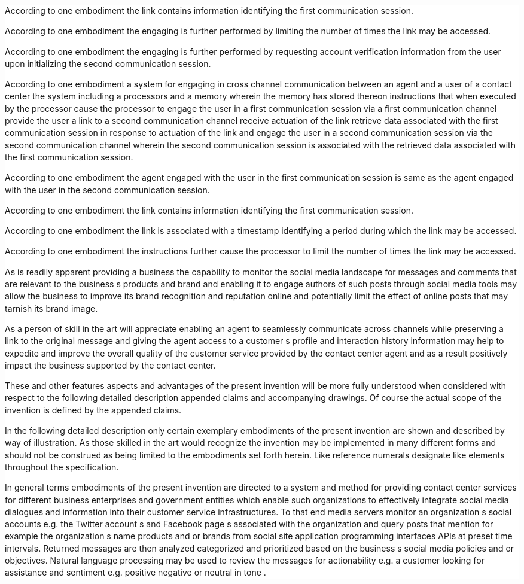 According to one embodiment the link contains information identifying the first communication session.

According to one embodiment the engaging is further performed by limiting the number of times the link may be accessed.

According to one embodiment the engaging is further performed by requesting account verification information from the user upon initializing the second communication session.

According to one embodiment a system for engaging in cross channel communication between an agent and a user of a contact center the system including a processors and a memory wherein the memory has stored thereon instructions that when executed by the processor cause the processor to engage the user in a first communication session via a first communication channel provide the user a link to a second communication channel receive actuation of the link retrieve data associated with the first communication session in response to actuation of the link and engage the user in a second communication session via the second communication channel wherein the second communication session is associated with the retrieved data associated with the first communication session.

According to one embodiment the agent engaged with the user in the first communication session is same as the agent engaged with the user in the second communication session.

According to one embodiment the link contains information identifying the first communication session.

According to one embodiment the link is associated with a timestamp identifying a period during which the link may be accessed.

According to one embodiment the instructions further cause the processor to limit the number of times the link may be accessed.

As is readily apparent providing a business the capability to monitor the social media landscape for messages and comments that are relevant to the business s products and brand and enabling it to engage authors of such posts through social media tools may allow the business to improve its brand recognition and reputation online and potentially limit the effect of online posts that may tarnish its brand image.

As a person of skill in the art will appreciate enabling an agent to seamlessly communicate across channels while preserving a link to the original message and giving the agent access to a customer s profile and interaction history information may help to expedite and improve the overall quality of the customer service provided by the contact center agent and as a result positively impact the business supported by the contact center.

These and other features aspects and advantages of the present invention will be more fully understood when considered with respect to the following detailed description appended claims and accompanying drawings. Of course the actual scope of the invention is defined by the appended claims.

In the following detailed description only certain exemplary embodiments of the present invention are shown and described by way of illustration. As those skilled in the art would recognize the invention may be implemented in many different forms and should not be construed as being limited to the embodiments set forth herein. Like reference numerals designate like elements throughout the specification.

In general terms embodiments of the present invention are directed to a system and method for providing contact center services for different business enterprises and government entities which enable such organizations to effectively integrate social media dialogues and information into their customer service infrastructures. To that end media servers monitor an organization s social accounts e.g. the Twitter account s and Facebook page s associated with the organization and query posts that mention for example the organization s name products and or brands from social site application programming interfaces APIs at preset time intervals. Returned messages are then analyzed categorized and prioritized based on the business s social media policies and or objectives. Natural language processing may be used to review the messages for actionability e.g. a customer looking for assistance and sentiment e.g. positive negative or neutral in tone .
